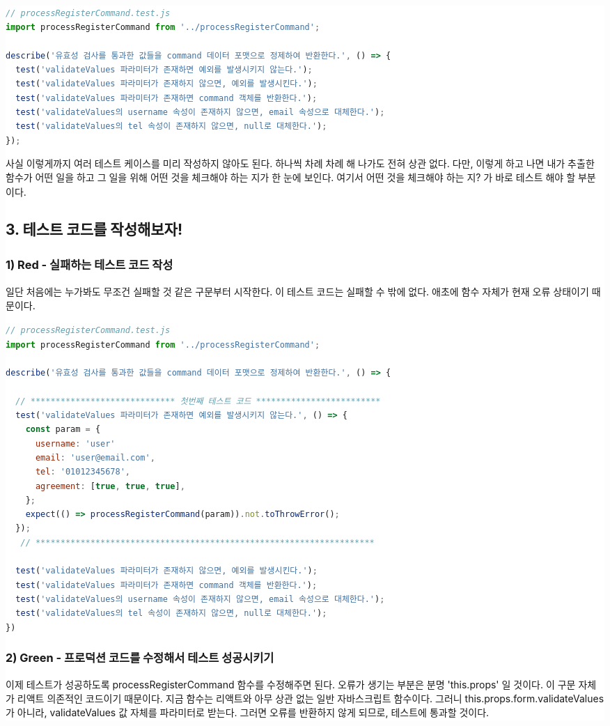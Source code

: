 ```js
// processRegisterCommand.test.js
import processRegisterCommand from '../processRegisterCommand';

describe('유효성 검사를 통과한 값들을 command 데이터 포맷으로 정제하여 반환한다.', () => {
  test('validateValues 파라미터가 존재하면 예외를 발생시키지 않는다.');
  test('validateValues 파라미터가 존재하지 않으면, 예외를 발생시킨다.');
  test('validateValues 파라미터가 존재하면 command 객체를 반환한다.');
  test('validateValues의 username 속성이 존재하지 않으면, email 속성으로 대체한다.');
  test('validateValues의 tel 속성이 존재하지 않으면, null로 대체한다.');
});
```

사실 이렇게까지 여러 테스트 케이스를 미리 작성하지 않아도 된다. 하나씩 차례 차례 해 나가도 전혀 상관 없다. 다만, 이렇게 하고 나면 내가 추출한 함수가 어떤 일을 하고 그 일을 위해 어떤 것을 체크해야 하는 지가 한 눈에 보인다. 여기서 어떤 것을 체크해야 하는 지? 가 바로 테스트 해야 할 부분이다.

## 3. 테스트 코드를 작성해보자!

### 1) Red - 실패하는 테스트 코드 작성

일단 처음에는 누가봐도 무조건 실패할 것 같은 구문부터 시작한다. 이 테스트 코드는 실패할 수 밖에 없다. 애초에 함수 자체가 현재 오류 상태이기 때문이다. 

```js
// processRegisterCommand.test.js
import processRegisterCommand from '../processRegisterCommand';

describe('유효성 검사를 통과한 값들을 command 데이터 포맷으로 정제하여 반환한다.', () => {

  // ***************************** 첫번째 테스트 코드 *************************
  test('validateValues 파라미터가 존재하면 예외를 발생시키지 않는다.', () => {
    const param = {
      username: 'user'
      email: 'user@email.com',
      tel: '01012345678',
      agreement: [true, true, true],
    };
    expect(() => processRegisterCommand(param)).not.toThrowError();
  });
   // ********************************************************************

  test('validateValues 파라미터가 존재하지 않으면, 예외를 발생시킨다.');
  test('validateValues 파라미터가 존재하면 command 객체를 반환한다.');
  test('validateValues의 username 속성이 존재하지 않으면, email 속성으로 대체한다.');
  test('validateValues의 tel 속성이 존재하지 않으면, null로 대체한다.');
})
```

### 2) Green - 프로덕션 코드를 수정해서 테스트 성공시키기

이제 테스트가 성공하도록 processRegisterCommand 함수를 수정해주면 된다. 오류가 생기는 부분은 분명 'this.props' 일 것이다. 이 구문 자체가 리액트 의존적인 코드이기 때문이다. 지금 함수는 리액트와 아무 상관 없는 일반 자바스크립트 함수이다. 그러니 this.props.form.validateValues 가 아니라, validateValues 값 자체를 파라미터로 받는다. 그러면 오류를 반환하지 않게 되므로, 테스트에 통과할 것이다.
